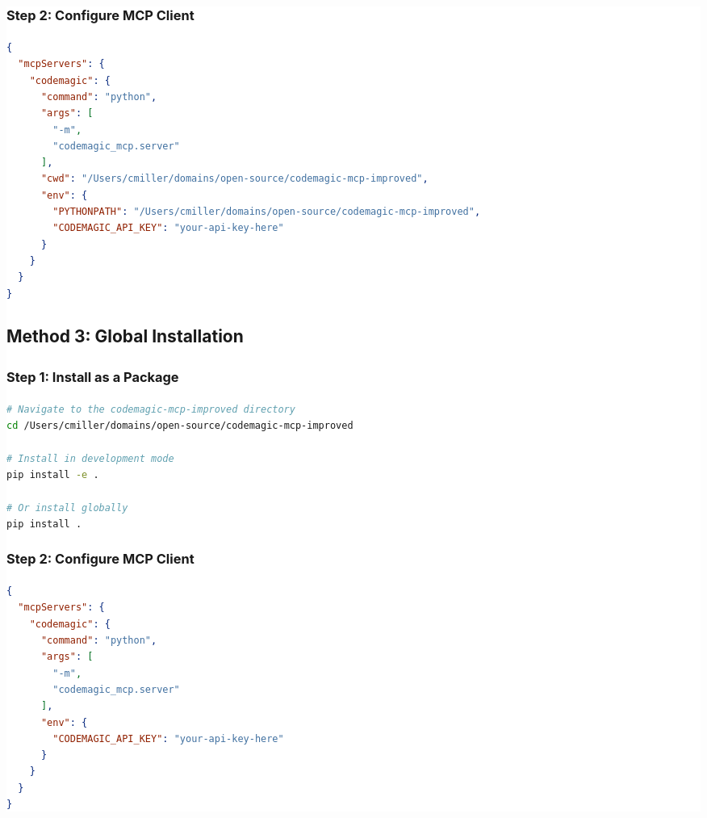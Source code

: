 ### Step 2: Configure MCP Client

```json
{
  "mcpServers": {
    "codemagic": {
      "command": "python",
      "args": [
        "-m",
        "codemagic_mcp.server"
      ],
      "cwd": "/Users/cmiller/domains/open-source/codemagic-mcp-improved",
      "env": {
        "PYTHONPATH": "/Users/cmiller/domains/open-source/codemagic-mcp-improved",
        "CODEMAGIC_API_KEY": "your-api-key-here"
      }
    }
  }
}
```

## Method 3: Global Installation

### Step 1: Install as a Package

```bash
# Navigate to the codemagic-mcp-improved directory
cd /Users/cmiller/domains/open-source/codemagic-mcp-improved

# Install in development mode
pip install -e .

# Or install globally
pip install .
```

### Step 2: Configure MCP Client

```json
{
  "mcpServers": {
    "codemagic": {
      "command": "python",
      "args": [
        "-m",
        "codemagic_mcp.server"
      ],
      "env": {
        "CODEMAGIC_API_KEY": "your-api-key-here"
      }
    }
  }
}
```
